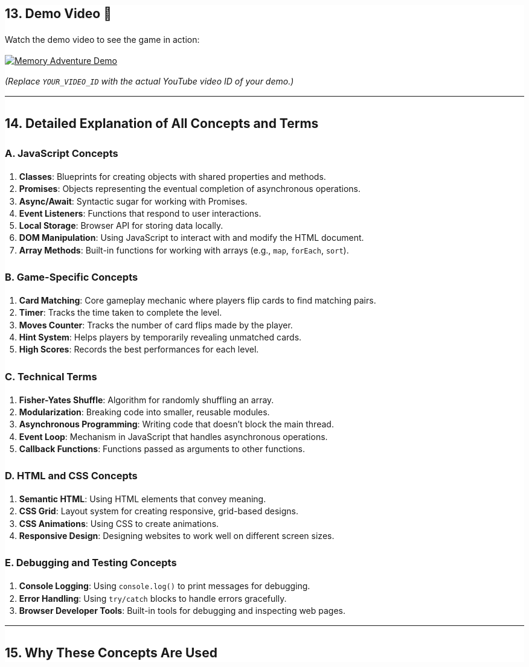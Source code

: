 ## **13. Demo Video 🎥**

Watch the demo video to see the game in action:

[![Memory Adventure Demo](https://img.youtube.com/vi/YOUR_VIDEO_ID/0.jpg)](https://www.youtube.com/watch?v=YOUR_VIDEO_ID)

*(Replace `YOUR_VIDEO_ID` with the actual YouTube video ID of your demo.)*

---

## **14. Detailed Explanation of All Concepts and Terms**

### **A. JavaScript Concepts**
1. **Classes**: Blueprints for creating objects with shared properties and methods.
2. **Promises**: Objects representing the eventual completion of asynchronous operations.
3. **Async/Await**: Syntactic sugar for working with Promises.
4. **Event Listeners**: Functions that respond to user interactions.
5. **Local Storage**: Browser API for storing data locally.
6. **DOM Manipulation**: Using JavaScript to interact with and modify the HTML document.
7. **Array Methods**: Built-in functions for working with arrays (e.g., `map`, `forEach`, `sort`).

### **B. Game-Specific Concepts**
1. **Card Matching**: Core gameplay mechanic where players flip cards to find matching pairs.
2. **Timer**: Tracks the time taken to complete the level.
3. **Moves Counter**: Tracks the number of card flips made by the player.
4. **Hint System**: Helps players by temporarily revealing unmatched cards.
5. **High Scores**: Records the best performances for each level.

### **C. Technical Terms**
1. **Fisher-Yates Shuffle**: Algorithm for randomly shuffling an array.
2. **Modularization**: Breaking code into smaller, reusable modules.
3. **Asynchronous Programming**: Writing code that doesn’t block the main thread.
4. **Event Loop**: Mechanism in JavaScript that handles asynchronous operations.
5. **Callback Functions**: Functions passed as arguments to other functions.

### **D. HTML and CSS Concepts**
1. **Semantic HTML**: Using HTML elements that convey meaning.
2. **CSS Grid**: Layout system for creating responsive, grid-based designs.
3. **CSS Animations**: Using CSS to create animations.
4. **Responsive Design**: Designing websites to work well on different screen sizes.

### **E. Debugging and Testing Concepts**
1. **Console Logging**: Using `console.log()` to print messages for debugging.
2. **Error Handling**: Using `try/catch` blocks to handle errors gracefully.
3. **Browser Developer Tools**: Built-in tools for debugging and inspecting web pages.

---

## **15. Why These Concepts Are Used**
